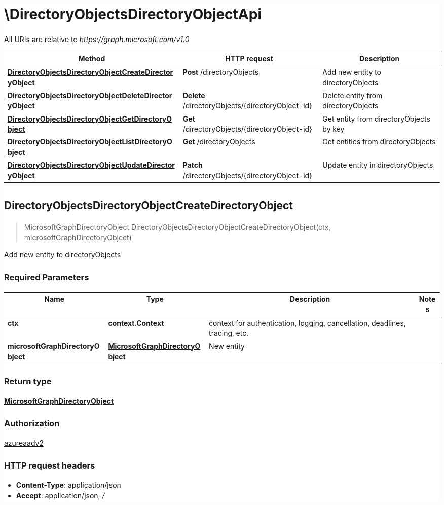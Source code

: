 # \DirectoryObjectsDirectoryObjectApi

All URIs are relative to *https://graph.microsoft.com/v1.0*

Method | HTTP request | Description
------------- | ------------- | -------------
[**DirectoryObjectsDirectoryObjectCreateDirectoryObject**](DirectoryObjectsDirectoryObjectApi.md#DirectoryObjectsDirectoryObjectCreateDirectoryObject) | **Post** /directoryObjects | Add new entity to directoryObjects
[**DirectoryObjectsDirectoryObjectDeleteDirectoryObject**](DirectoryObjectsDirectoryObjectApi.md#DirectoryObjectsDirectoryObjectDeleteDirectoryObject) | **Delete** /directoryObjects/{directoryObject-id} | Delete entity from directoryObjects
[**DirectoryObjectsDirectoryObjectGetDirectoryObject**](DirectoryObjectsDirectoryObjectApi.md#DirectoryObjectsDirectoryObjectGetDirectoryObject) | **Get** /directoryObjects/{directoryObject-id} | Get entity from directoryObjects by key
[**DirectoryObjectsDirectoryObjectListDirectoryObject**](DirectoryObjectsDirectoryObjectApi.md#DirectoryObjectsDirectoryObjectListDirectoryObject) | **Get** /directoryObjects | Get entities from directoryObjects
[**DirectoryObjectsDirectoryObjectUpdateDirectoryObject**](DirectoryObjectsDirectoryObjectApi.md#DirectoryObjectsDirectoryObjectUpdateDirectoryObject) | **Patch** /directoryObjects/{directoryObject-id} | Update entity in directoryObjects



## DirectoryObjectsDirectoryObjectCreateDirectoryObject

> MicrosoftGraphDirectoryObject DirectoryObjectsDirectoryObjectCreateDirectoryObject(ctx, microsoftGraphDirectoryObject)

Add new entity to directoryObjects

### Required Parameters


Name | Type | Description  | Notes
------------- | ------------- | ------------- | -------------
**ctx** | **context.Context** | context for authentication, logging, cancellation, deadlines, tracing, etc.
**microsoftGraphDirectoryObject** | [**MicrosoftGraphDirectoryObject**](MicrosoftGraphDirectoryObject.md)| New entity | 

### Return type

[**MicrosoftGraphDirectoryObject**](microsoft.graph.directoryObject.md)

### Authorization

[azureaadv2](../README.md#azureaadv2)

### HTTP request headers

- **Content-Type**: application/json
- **Accept**: application/json, */*
